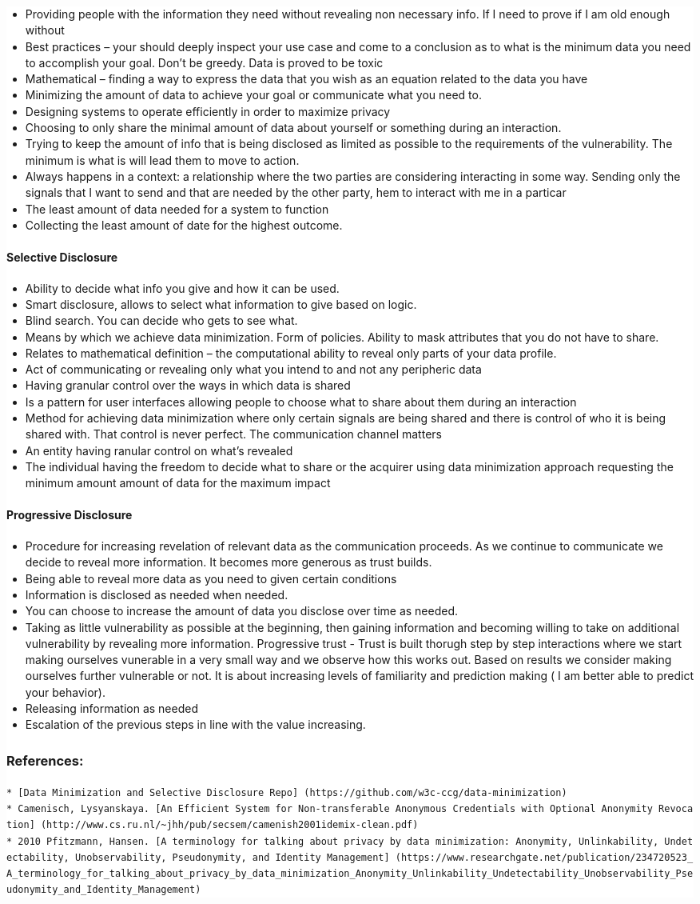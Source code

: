 * Providing people with the information they need without revealing non necessary info.  If I need to prove if I am old enough without
* Best practices – your should deeply inspect your use case and come to a conclusion as to what is the minimum data you need to accomplish your goal. Don’t be greedy. Data is proved to be toxic
* Mathematical – finding a way to express the data that you wish as an equation related to the data you have
* Minimizing the amount of data to achieve your goal or communicate what you need to.
* Designing systems to operate efficiently in order to maximize privacy
* Choosing to only share the minimal amount of data about yourself or something during an interaction. 
* Trying to keep the amount of info that is being disclosed as limited as possible to the requirements of the vulnerability. The minimum is what is will lead them to move to action. 
* Always happens in a context: a relationship where the two parties are considering interacting in some way. Sending only the signals that I want to send and that are needed by the other party, hem to interact with me in a particar 
* The least amount of data needed for a system to function
* Collecting the least amount of date for the highest outcome. 
#### Selective Disclosure
* Ability to decide what info you give and how it can be used.
* Smart disclosure, allows to select what information to give based on logic. 
* Blind search. You can decide who gets to see what. 
* Means by which we achieve data minimization. Form of policies. Ability to mask attributes that you do not have to share.
* Relates to mathematical definition – the computational ability to reveal only parts of your data profile. 
* Act of communicating or revealing only what you intend to and not any peripheric data
* Having granular control over the ways in which data is shared
* Is a pattern for user interfaces allowing people to choose what to share about them during an interaction
* Method for achieving data minimization where only certain signals are being shared and there is control of who it is being shared with. That control is never perfect. The communication channel matters
* An entity having ranular control on what’s revealed
* The individual having the freedom to decide what to share or the acquirer using data minimization approach requesting the minimum amount amount of data for the maximum impact
#### Progressive Disclosure
* Procedure for increasing revelation of relevant data as the communication proceeds. As we continue to communicate we decide to reveal more information. It becomes more generous as trust builds. 
* Being able to reveal more data as you need to given certain conditions
* Information is disclosed as needed when needed.
* You can choose to increase the amount of data you disclose over time as needed. 
* Taking as little vulnerability as possible at the beginning, then gaining information and becoming willing to take on additional vulnerability by revealing more information.  Progressive trust - Trust is built thorugh step by step interactions where we start making ourselves vunerable in a very small way and we observe how this works out. Based on results we consider making ourselves further vulnerable or not. It is about increasing levels of familiarity and prediction making ( I am better able to predict your behavior). 
* Releasing information as needed
* Escalation of the previous steps in line with the value increasing. 

### References:
    * [Data Minimization and Selective Disclosure Repo] (https://github.com/w3c-ccg/data-minimization)
    * Camenisch, Lysyanskaya. [An Efficient System for Non-transferable Anonymous Credentials with Optional Anonymity Revocation] (http://www.cs.ru.nl/~jhh/pub/secsem/camenish2001idemix-clean.pdf)
    * 2010 Pfitzmann, Hansen. [A terminology for talking about privacy by data minimization: Anonymity, Unlinkability, Undetectability, Unobservability, Pseudonymity, and Identity Management] (https://www.researchgate.net/publication/234720523_A_terminology_for_talking_about_privacy_by_data_minimization_Anonymity_Unlinkability_Undetectability_Unobservability_Pseudonymity_and_Identity_Management)
